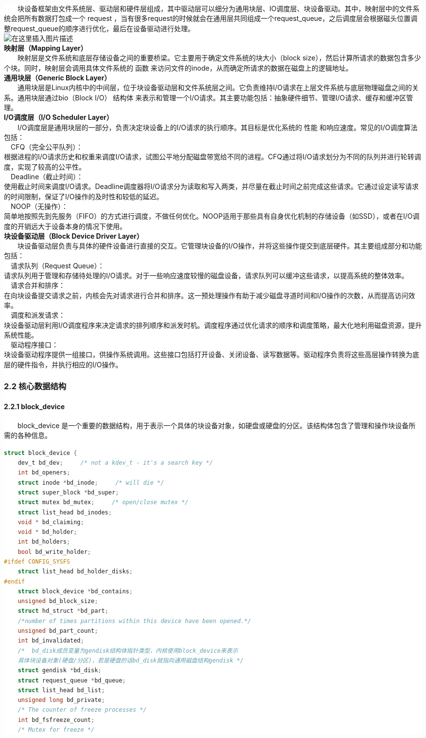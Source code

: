   块设备框架由文件系统层、驱动层和硬件层组成，其中驱动层可以细分为通用块层、IO调度层、块设备驱动。其中，映射层中的文件系统会把所有数据打包成一个 request ，当有很多request的时候就会在通用层共同组成一个request\_queue，之后调度层会根据磁头位置调整request\_queue的顺序进行优化，最后在设备驱动进行处理。  
![在这里插入图片描述](https://i-blog.csdnimg.cn/blog_migrate/ba4baa2ef43a03aa22dd42e40a59c3c0.png)  
**映射层（Mapping Layer）**  
  映射层是文件系统和底层存储设备之间的重要桥梁。它主要用于确定文件系统的块大小（block size），然后计算所请求的数据包含多少个块。同时，映射层会调用具体文件系统的 函数 来访问文件的inode，从而确定所请求的数据在磁盘上的逻辑地址。  
**通用块层（Generic Block Layer）**  
  通用块层是Linux内核中的中间层，位于块设备驱动层和文件系统层之间。它负责维持I/O请求在上层文件系统与底层物理磁盘之间的关系。通用块层通过bio（Block I/O） 结构体 来表示和管理一个I/O请求。其主要功能包括：抽象硬件细节、管理I/O请求、缓存和缓冲区管理。  
**I/O调度层（I/O Scheduler Layer）**  
  I/O调度层是通用块层的一部分，负责决定块设备上的I/O请求的执行顺序。其目标是优化系统的 性能 和响应速度。常见的I/O调度算法包括：  
 CFQ（完全公平队列）：  
根据进程的I/O请求历史和权重来调度I/O请求，试图公平地分配磁盘带宽给不同的进程。CFQ通过将I/O请求划分为不同的队列并进行轮转调度，实现了较高的公平性。  
 Deadline（截止时间）：  
使用截止时间来调度I/O请求。Deadline调度器将I/O请求分为读取和写入两类，并尽量在截止时间之前完成这些请求。它通过设定读写请求的时间限制，保证了I/O操作的及时性和较低的延迟。  
 NOOP（无操作）：  
简单地按照先到先服务（FIFO）的方式进行调度，不做任何优化。NOOP适用于那些具有自身优化机制的存储设备（如SSD），或者在I/O调度的开销远大于设备本身的情况下使用。  
**块设备驱动层（Block Device Driver Layer）**  
  块设备驱动层负责与具体的硬件设备进行直接的交互。它管理块设备的I/O操作，并将这些操作提交到底层硬件。其主要组成部分和功能包括：  
 请求队列（Request Queue）：  
请求队列用于管理和存储待处理的I/O请求。对于一些响应速度较慢的磁盘设备，请求队列可以缓冲这些请求，以提高系统的整体效率。  
 请求合并和排序：  
在向块设备提交请求之前，内核会先对请求进行合并和排序。这一预处理操作有助于减少磁盘寻道时间和I/O操作的次数，从而提高访问效率。  
 调度和派发请求：  
块设备驱动层利用I/O调度程序来决定请求的排列顺序和派发时机。调度程序通过优化请求的顺序和调度策略，最大化地利用磁盘资源，提升系统性能。  
 驱动程序接口：  
块设备驱动程序提供一组接口，供操作系统调用。这些接口包括打开设备、关闭设备、读写数据等。驱动程序负责将这些高层操作转换为底层的硬件指令，并执行相应的I/O操作。

### 2.2 核心数据结构

#### 2.2.1 block\_device

  block\_device 是一个重要的数据结构，用于表示一个具体的块设备对象，如硬盘或硬盘的分区。该结构体包含了管理和操作块设备所需的各种信息。

```c
struct block_device {
    dev_t bd_dev;     /* not a kdev_t - it's a search key */
    int bd_openers;
    struct inode *bd_inode;     /* will die */
    struct super_block *bd_super;
    struct mutex bd_mutex;     /* open/close mutex */
    struct list_head bd_inodes;
    void * bd_claiming;
    void * bd_holder;
    int bd_holders;
    bool bd_write_holder;
#ifdef CONFIG_SYSFS
    struct list_head bd_holder_disks;
#endif
    struct block_device *bd_contains;
    unsigned bd_block_size;
    struct hd_struct *bd_part;
    /*number of times partitions within this device have been opened.*/
    unsigned bd_part_count;
    int bd_invalidated;
    /*  bd_disk成员变量为gendisk结构体指针类型，内核使用block_device来表示
    具体块设备对象(硬盘/分区)，若是硬盘的话bd_disk就指向通用磁盘结构gendisk */
    struct gendisk *bd_disk;  
    struct request_queue *bd_queue;
    struct list_head bd_list;
    unsigned long bd_private;
    /* The counter of freeze processes */
    int bd_fsfreeze_count;
    /* Mutex for freeze */
```